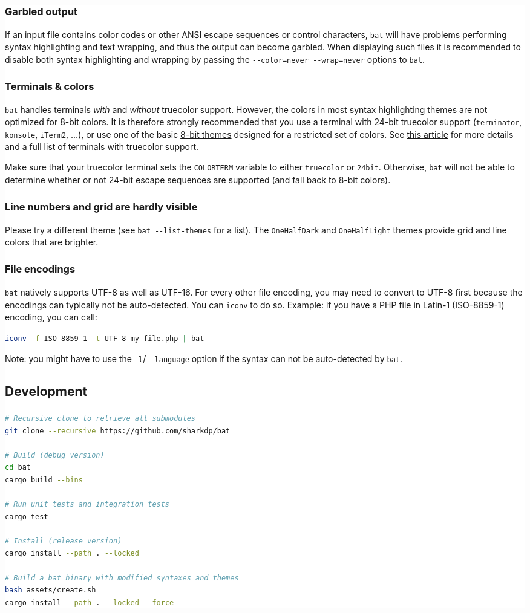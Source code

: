### Garbled output

If an input file contains color codes or other ANSI escape sequences or control characters, `bat` will have problems
performing syntax highlighting and text wrapping, and thus the output can become garbled.
When displaying such files it is recommended to disable both syntax highlighting and wrapping by
passing the `--color=never --wrap=never` options to `bat`.

### Terminals & colors

`bat` handles terminals *with* and *without* truecolor support. However, the colors in most syntax
highlighting themes are not optimized for 8-bit colors. It is therefore strongly recommended
that you use a terminal with 24-bit truecolor support (`terminator`, `konsole`, `iTerm2`, ...),
or use one of the basic [8-bit themes](#8-bit-themes) designed for a restricted set of colors.
See [this article](https://gist.github.com/XVilka/8346728) for more details and a full list of
terminals with truecolor support.

Make sure that your truecolor terminal sets the `COLORTERM` variable to either `truecolor` or
`24bit`. Otherwise, `bat` will not be able to determine whether or not 24-bit escape sequences
are supported (and fall back to 8-bit colors).

### Line numbers and grid are hardly visible

Please try a different theme (see `bat --list-themes` for a list). The `OneHalfDark` and
`OneHalfLight` themes provide grid and line colors that are brighter.

### File encodings

`bat` natively supports UTF-8 as well as UTF-16. For every other file encoding, you may need to
convert to UTF-8 first because the encodings can typically not be auto-detected. You can `iconv`
to do so.
Example: if you have a PHP file in Latin-1 (ISO-8859-1) encoding, you can call:
``` bash
iconv -f ISO-8859-1 -t UTF-8 my-file.php | bat
```
Note: you might have to use the `-l`/`--language` option if the syntax can not be auto-detected
by `bat`.

## Development

```bash
# Recursive clone to retrieve all submodules
git clone --recursive https://github.com/sharkdp/bat

# Build (debug version)
cd bat
cargo build --bins

# Run unit tests and integration tests
cargo test

# Install (release version)
cargo install --path . --locked

# Build a bat binary with modified syntaxes and themes
bash assets/create.sh
cargo install --path . --locked --force
```
